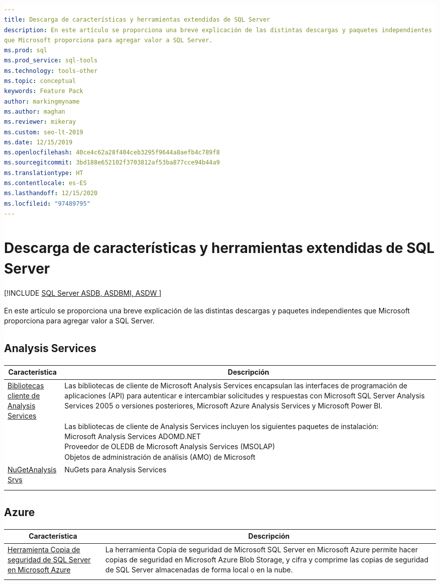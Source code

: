 ```yaml
---
title: Descarga de características y herramientas extendidas de SQL Server
description: En este artículo se proporciona una breve explicación de las distintas descargas y paquetes independientes que Microsoft proporciona para agregar valor a SQL Server.
ms.prod: sql
ms.prod_service: sql-tools
ms.technology: tools-other
ms.topic: conceptual
keywords: Feature Pack
author: markingmyname
ms.author: maghan
ms.reviewer: mikeray
ms.custom: seo-lt-2019
ms.date: 12/15/2019
ms.openlocfilehash: 40ce4c62a28f404ceb3295f9644a8aefb4c789f8
ms.sourcegitcommit: 3bd188e652102f3703812af53ba877cce94b44a9
ms.translationtype: HT
ms.contentlocale: es-ES
ms.lasthandoff: 12/15/2020
ms.locfileid: "97489795"
---
```

# <a name="download-sql-server-extended-features-and-tools"></a>Descarga de características y herramientas extendidas de SQL Server

[!INCLUDE [SQL Server ASDB, ASDBMI, ASDW ](../includes/applies-to-version/sql-asdb-asdbmi-asa.md)]

En este artículo se proporciona una breve explicación de las distintas descargas y paquetes independientes que Microsoft proporciona para agregar valor a SQL Server.

## <a name="analysis-services"></a>Analysis Services

| Característica | Descripción |
|----|-----|
| [Bibliotecas cliente de Analysis Services](https://go.microsoft.com/fwlink/?LinkID=853574) |Las bibliotecas de cliente de Microsoft Analysis Services encapsulan las interfaces de programación de aplicaciones (API) para autenticar e intercambiar solicitudes y respuestas con Microsoft SQL Server Analysis Services 2005 o versiones posteriores, Microsoft Azure Analysis Services y Microsoft Power BI.<br><br> Las bibliotecas de cliente de Analysis Services incluyen los siguientes paquetes de instalación: </br> Microsoft Analysis Services ADOMD.NET </br> Proveedor de OLEDB de Microsoft Analysis Services (MSOLAP) </br> Objetos de administración de análisis (AMO) de Microsoft |
| [NuGetAnalysisSrvs](https://www.nuget.org/profiles/NuGetAnalysisSrvs) | NuGets para Analysis Services |
|||

## <a name="azure"></a>Azure

| Característica | Descripción |
|----|-----|
| [Herramienta Copia de seguridad de SQL Server en Microsoft Azure](https://go.microsoft.com/fwlink/?LinkID=391033) | La herramienta Copia de seguridad de Microsoft SQL Server en Microsoft Azure permite hacer copias de seguridad en Microsoft Azure Blob Storage, y cifra y comprime las copias de seguridad de SQL Server almacenadas de forma local o en la nube. |
|||
